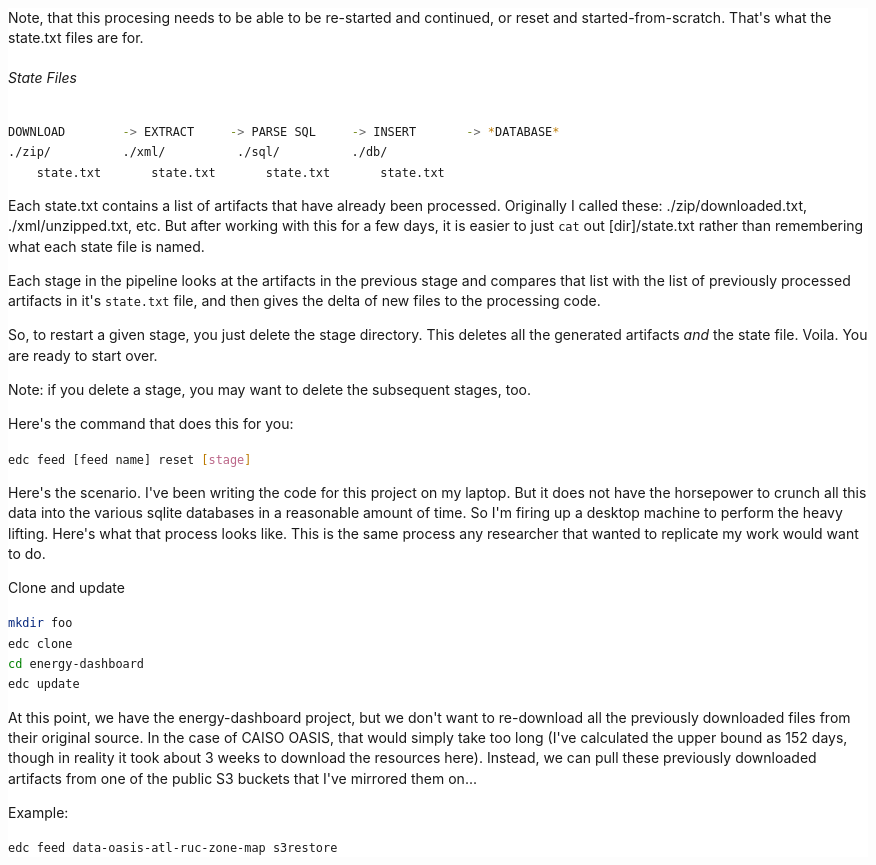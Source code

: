 Note, that this procesing needs to be able to be re-started and continued, or
reset and started-from-scratch. That's what the state.txt files are for.


###### State Files

```bash
DOWNLOAD        -> EXTRACT     -> PARSE SQL     -> INSERT       -> *DATABASE*
./zip/          ./xml/          ./sql/          ./db/
    state.txt       state.txt       state.txt       state.txt
```

Each state.txt contains a list of artifacts that have already been processed. 
Originally I called these: ./zip/downloaded.txt, ./xml/unzipped.txt, etc. But 
after working with this for a few days, it is easier to just `cat` out [dir]/state.txt
rather than remembering what each state file is named.

Each stage in the pipeline looks at the artifacts in the previous stage and compares
that list with the list of previously processed artifacts in it's `state.txt` file, and
then gives the delta of new files to the processing code.

So, to restart a given stage, you just delete the stage directory. This deletes all 
the generated artifacts *and* the state file. Voila. You are ready to start over.

Note: if you delete a stage, you may want to delete the subsequent stages, too.

Here's the command that does this for you:

```bash
edc feed [feed name] reset [stage]
```

Here's the scenario. I've been writing the code for this project on my laptop. But it does
not have the horsepower to crunch all this data into the various sqlite databases in
a reasonable amount of time. So I'm firing up a desktop machine to perform the heavy
lifting. Here's what that process looks like. This is the same process any researcher 
that wanted to replicate my work would want to do.

Clone and update

```bash
mkdir foo
edc clone
cd energy-dashboard
edc update
```

At this point, we have the energy-dashboard project, but we don't want to re-download
all the previously downloaded files from their original source. In the case of CAISO
OASIS, that would simply take too long (I've calculated the upper bound as 152 days, 
though in reality it took about 3 weeks to download the resources here). Instead, we
can pull these previously downloaded artifacts from one of the public S3 buckets that
I've mirrored them on...

Example:

```bash
edc feed data-oasis-atl-ruc-zone-map s3restore
```
